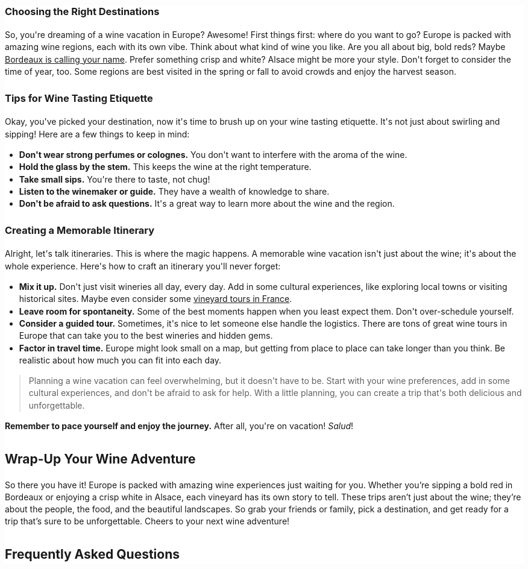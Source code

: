 ### Choosing the Right Destinations

So, you're dreaming of a wine vacation in Europe? Awesome! First things first: where do you want to go? Europe is packed with amazing wine regions, each with its own vibe. Think about what kind of wine you like. Are you all about big, bold reds? Maybe [Bordeaux is calling your name](https://reallygrape.com/10-wine-festivals-in-europe-that-you-need-to-start-planning/). Prefer something crisp and white? Alsace might be more your style. Don't forget to consider the time of year, too. Some regions are best visited in the spring or fall to avoid crowds and enjoy the harvest season.

### Tips for Wine Tasting Etiquette

Okay, you've picked your destination, now it's time to brush up on your wine tasting etiquette. It's not just about swirling and sipping! Here are a few things to keep in mind:

*   **Don't wear strong perfumes or colognes.** You don't want to interfere with the aroma of the wine.
*   **Hold the glass by the stem.** This keeps the wine at the right temperature.
*   **Take small sips.** You're there to taste, not chug!
*   **Listen to the winemaker or guide.** They have a wealth of knowledge to share.
*   **Don't be afraid to ask questions.** It's a great way to learn more about the wine and the region.

### Creating a Memorable Itinerary

Alright, let's talk itineraries. This is where the magic happens. A memorable wine vacation isn't just about the wine; it's about the whole experience. Here's how to craft an itinerary you'll never forget:

*   **Mix it up.** Don't just visit wineries all day, every day. Add in some cultural experiences, like exploring local towns or visiting historical sites. Maybe even consider some [vineyard tours in France](https://reallygrape.com/10-wine-festivals-in-europe-that-you-need-to-start-planning/).
*   **Leave room for spontaneity.** Some of the best moments happen when you least expect them. Don't over-schedule yourself.
*   **Consider a guided tour.** Sometimes, it's nice to let someone else handle the logistics. There are tons of great wine tours in Europe that can take you to the best wineries and hidden gems.
*   **Factor in travel time.** Europe might look small on a map, but getting from place to place can take longer than you think. Be realistic about how much you can fit into each day.

> Planning a wine vacation can feel overwhelming, but it doesn't have to be. Start with your wine preferences, add in some cultural experiences, and don't be afraid to ask for help. With a little planning, you can create a trip that's both delicious and unforgettable.

**Remember to pace yourself and enjoy the journey.** After all, you're on vacation! _Salud_!

## Wrap-Up Your Wine Adventure

So there you have it! Europe is packed with amazing wine experiences just waiting for you. Whether you’re sipping a bold red in Bordeaux or enjoying a crisp white in Alsace, each vineyard has its own story to tell. These trips aren’t just about the wine; they’re about the people, the food, and the beautiful landscapes. So grab your friends or family, pick a destination, and get ready for a trip that’s sure to be unforgettable. Cheers to your next wine adventure!

## Frequently Asked Questions

